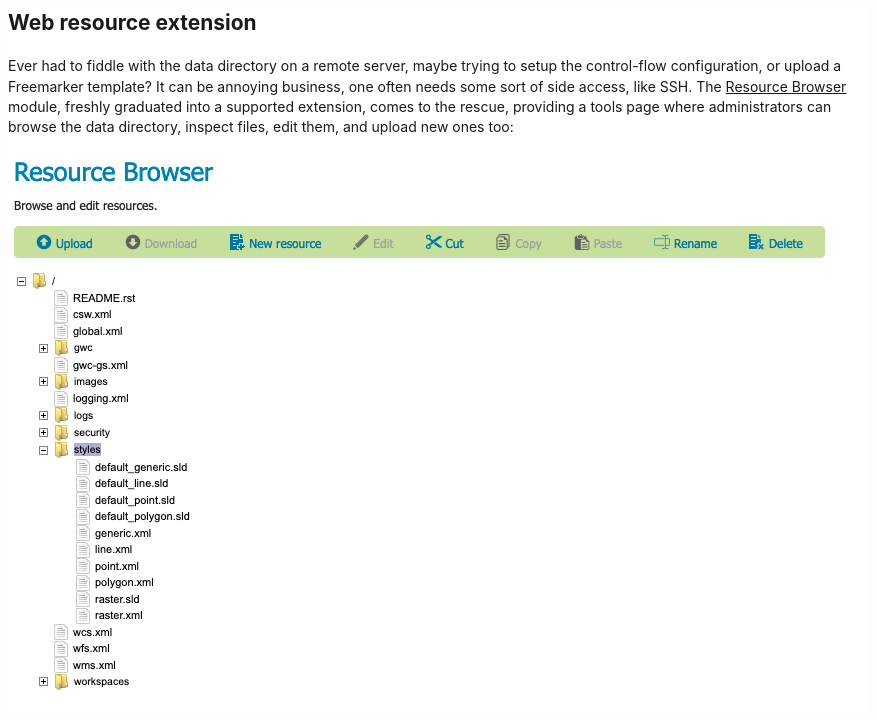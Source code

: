 



## Web resource extension







Ever had to fiddle with the data directory on a remote server, maybe trying to setup the control-flow configuration, or upload a Freemarker template? It can be annoying business, one often needs some sort of side access, like SSH. The [Resource Browser](https://docs.geoserver.org/latest/en/user/configuration/tools/resource/index.html) module, freshly graduated into a supported extension, comes to the rescue, providing a tools page where administrators can browse the data directory, inspect files, edit them, and upload new ones too:





![](/img/uploads/stles.png)


